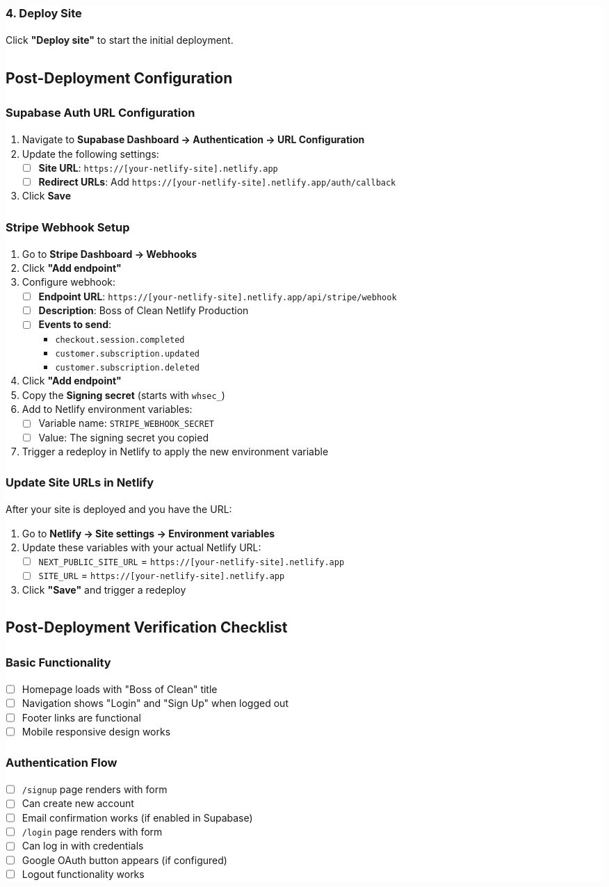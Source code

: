 ### 4. Deploy Site
Click **"Deploy site"** to start the initial deployment.

## Post-Deployment Configuration

### Supabase Auth URL Configuration
1. Navigate to **Supabase Dashboard → Authentication → URL Configuration**
2. Update the following settings:
   - [ ] **Site URL**: `https://[your-netlify-site].netlify.app`
   - [ ] **Redirect URLs**: Add `https://[your-netlify-site].netlify.app/auth/callback`
3. Click **Save**

### Stripe Webhook Setup
1. Go to **Stripe Dashboard → Webhooks**
2. Click **"Add endpoint"**
3. Configure webhook:
   - [ ] **Endpoint URL**: `https://[your-netlify-site].netlify.app/api/stripe/webhook`
   - [ ] **Description**: Boss of Clean Netlify Production
   - [ ] **Events to send**:
     - `checkout.session.completed`
     - `customer.subscription.updated`
     - `customer.subscription.deleted`
4. Click **"Add endpoint"**
5. Copy the **Signing secret** (starts with `whsec_`)
6. Add to Netlify environment variables:
   - [ ] Variable name: `STRIPE_WEBHOOK_SECRET`
   - [ ] Value: The signing secret you copied
7. Trigger a redeploy in Netlify to apply the new environment variable

### Update Site URLs in Netlify
After your site is deployed and you have the URL:
1. Go to **Netlify → Site settings → Environment variables**
2. Update these variables with your actual Netlify URL:
   - [ ] `NEXT_PUBLIC_SITE_URL` = `https://[your-netlify-site].netlify.app`
   - [ ] `SITE_URL` = `https://[your-netlify-site].netlify.app`
3. Click **"Save"** and trigger a redeploy

## Post-Deployment Verification Checklist

### Basic Functionality
- [ ] Homepage loads with "Boss of Clean" title
- [ ] Navigation shows "Login" and "Sign Up" when logged out
- [ ] Footer links are functional
- [ ] Mobile responsive design works

### Authentication Flow
- [ ] `/signup` page renders with form
- [ ] Can create new account
- [ ] Email confirmation works (if enabled in Supabase)
- [ ] `/login` page renders with form
- [ ] Can log in with credentials
- [ ] Google OAuth button appears (if configured)
- [ ] Logout functionality works
